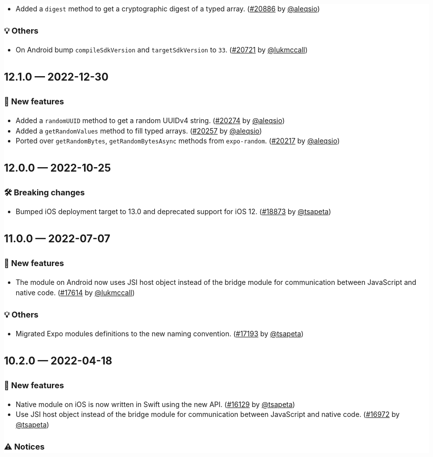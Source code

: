 - Added a `digest` method to get a cryptographic digest of a typed array. ([#20886](https://github.com/expo/expo/pull/20886) by [@aleqsio](https://github.com/aleqsio))

### 💡 Others

- On Android bump `compileSdkVersion` and `targetSdkVersion` to `33`. ([#20721](https://github.com/expo/expo/pull/20721) by [@lukmccall](https://github.com/lukmccall))

## 12.1.0 — 2022-12-30

### 🎉 New features

- Added a `randomUUID` method to get a random UUIDv4 string. ([#20274](https://github.com/expo/expo/pull/20274) by [@aleqsio](https://github.com/aleqsio))
- Added a `getRandomValues` method to fill typed arrays. ([#20257](https://github.com/expo/expo/pull/20257) by [@aleqsio](https://github.com/aleqsio))
- Ported over `getRandomBytes`, `getRandomBytesAsync` methods from `expo-random`. ([#20217](https://github.com/expo/expo/pull/20217) by [@aleqsio](https://github.com/aleqsio))

## 12.0.0 — 2022-10-25

### 🛠 Breaking changes

- Bumped iOS deployment target to 13.0 and deprecated support for iOS 12. ([#18873](https://github.com/expo/expo/pull/18873) by [@tsapeta](https://github.com/tsapeta))

## 11.0.0 — 2022-07-07

### 🎉 New features

- The module on Android now uses JSI host object instead of the bridge module for communication between JavaScript and native code. ([#17614](https://github.com/expo/expo/pull/17614) by [@lukmccall](https://github.com/lukmccall))

### 💡 Others

- Migrated Expo modules definitions to the new naming convention. ([#17193](https://github.com/expo/expo/pull/17193) by [@tsapeta](https://github.com/tsapeta))

## 10.2.0 — 2022-04-18

### 🎉 New features

- Native module on iOS is now written in Swift using the new API. ([#16129](https://github.com/expo/expo/pull/16129) by [@tsapeta](https://github.com/tsapeta))
- Use JSI host object instead of the bridge module for communication between JavaScript and native code. ([#16972](https://github.com/expo/expo/pull/16972) by [@tsapeta](https://github.com/tsapeta))

### ⚠️ Notices
